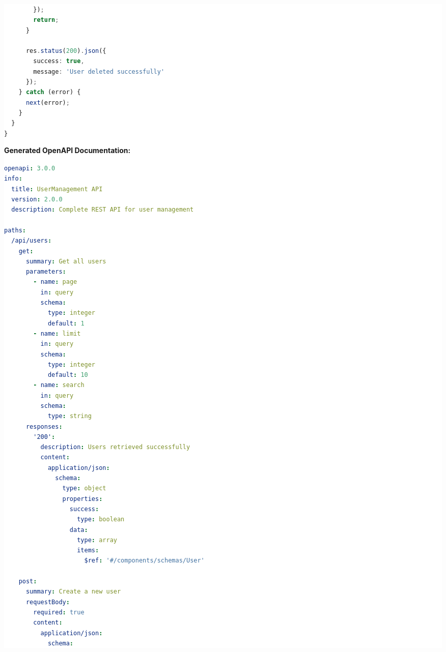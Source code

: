 ```typescript
        });
        return;
      }

      res.status(200).json({
        success: true,
        message: 'User deleted successfully'
      });
    } catch (error) {
      next(error);
    }
  }
}
```

**Generated OpenAPI Documentation:**
```yaml
openapi: 3.0.0
info:
  title: UserManagement API
  version: 2.0.0
  description: Complete REST API for user management

paths:
  /api/users:
    get:
      summary: Get all users
      parameters:
        - name: page
          in: query
          schema:
            type: integer
            default: 1
        - name: limit
          in: query
          schema:
            type: integer
            default: 10
        - name: search
          in: query
          schema:
            type: string
      responses:
        '200':
          description: Users retrieved successfully
          content:
            application/json:
              schema:
                type: object
                properties:
                  success:
                    type: boolean
                  data:
                    type: array
                    items:
                      $ref: '#/components/schemas/User'
    
    post:
      summary: Create a new user
      requestBody:
        required: true
        content:
          application/json:
            schema:
```